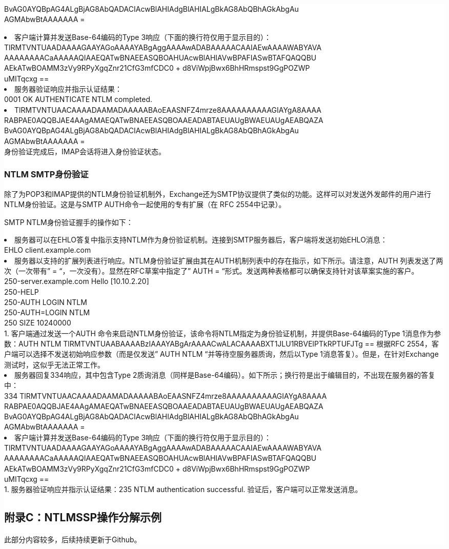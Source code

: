 BvAG0AYQBpAG4ALgBjAG8AbQADACIAcwBlAHIAdgBlAHIALgBkAG8AbQBhAGkAbgAu<br>
AGMAbwBtAAAAAAA =</li>
</ul>
</li>
<li>客户端计算并发送Base-64编码的Type 3响应（下面的换行符仅用于显示目的）：<br>
TlRMTVNTUAADAAAAGAAYAGoAAAAYABgAggAAAAwADABAAAAACAAIAEwAAAAWABYAVA<br>
AAAAAAAACaAAAAAQIAAEQATwBNAEEASQBOAHUAcwBlAHIAVwBPAFIASwBTAFQAQQBU<br>
AEkATwBOAMM3zVy9RPyXgqZnr21CfG3mfCDC0 + d8ViWpjBwx6BhHRmspst9GgPOZWP<br>
uMITqcxg ==</li>
<li>服务器验证响应并指示认证结果：<br>
0001 OK AUTHENTICATE NTLM completed.</li><li>TlRMTVNTUAACAAAADAAMADAAAAABAoEAASNFZ4mrze8AAAAAAAAAAGIAYgA8AAAA<br>
RABPAE0AQQBJAE4AAgAMAEQATwBNAEEASQBOAAEADABTAEUAUgBWAEUAUgAEABQAZA<br>
BvAG0AYQBpAG4ALgBjAG8AbQADACIAcwBlAHIAdgBlAHIALgBkAG8AbQBhAGkAbgAu<br>
AGMAbwBtAAAAAAA =</li>
身份验证完成后，IMAP会话将进入身份验证状态。

### <a class="reference-link" name="NTLM%20SMTP%E8%BA%AB%E4%BB%BD%E9%AA%8C%E8%AF%81"></a>NTLM SMTP身份验证

除了为POP3和IMAP提供的NTLM身份验证机制外，Exchange还为SMTP协议提供了类似的功能。这样可以对发送外发邮件的用户进行NTLM身份验证。这是与SMTP AUTH命令一起使用的专有扩展（在 RFC 2554中记录）。

SMTP NTLM身份验证握手的操作如下：
<li>服务器可以在EHLO答复中指示支持NTLM作为身份验证机制。连接到SMTP服务器后，客户端将发送初始EHLO消息：<br>
EHLO client.example.com</li>
<li>服务器以支持的扩展列表进行响应。NTLM身份验证扩展由其在AUTH机制列表中的存在指示，如下所示。请注意，AUTH 列表发送了两次（一次带有” = “，一次没有）。显然在RFC草案中指定了” AUTH = “形式。发送两种表格都可以确保支持针对该草案实施的客户。<br>
250-server.example.com Hello [10.10.2.20]<br>
250-HELP<br>
250-AUTH LOGIN NTLM<br>
250-AUTH=LOGIN NTLM<br>
250 SIZE 10240000</li>
1. 客户端通过发送一个AUTH 命令来启动NTLM身份验证，该命令将NTLM指定为身份验证机制，并提供Base-64编码的Type 1消息作为参数：AUTH NTLM TlRMTVNTUAABAAAABzIAAAYABgArAAAACwALACAAAABXT1JLU1RBVElPTkRPTUFJTg ==
根据RFC 2554，客户端可以选择不发送初始响应参数（而是仅发送” AUTH NTLM “并等待空服务器质询，然后以Type 1消息答复）。但是，在针对Exchange测试时，这似乎无法正常工作。
<li>服务器回复334响应，其中包含Type 2质询消息（同样是Base-64编码）。如下所示；换行符是出于编辑目的，不出现在服务器的答复中：<br>
334 TlRMTVNTUAACAAAADAAMADAAAAABAoEAASNFZ4mrze8AAAAAAAAAAGIAYgA8AAAA<br>
RABPAE0AQQBJAE4AAgAMAEQATwBNAEEASQBOAAEADABTAEUAUgBWAEUAUgAEABQAZA<br>
BvAG0AYQBpAG4ALgBjAG8AbQADACIAcwBlAHIAdgBlAHIALgBkAG8AbQBhAGkAbgAu<br>
AGMAbwBtAAAAAAA =</li>
<li>客户端计算并发送Base-64编码的Type 3响应（下面的换行符仅用于显示目的）：<br>
TlRMTVNTUAADAAAAGAAYAGoAAAAYABgAggAAAAwADABAAAAACAAIAEwAAAAWABYAVA<br>
AAAAAAAACaAAAAAQIAAEQATwBNAEEASQBOAHUAcwBlAHIAVwBPAFIASwBTAFQAQQBU<br>
AEkATwBOAMM3zVy9RPyXgqZnr21CfG3mfCDC0 + d8ViWpjBwx6BhHRmspst9GgPOZWP<br>
uMITqcxg ==</li>
1. 服务器验证响应并指示认证结果：235 NTLM authentication successful.
验证后，客户端可以正常发送消息。



## 附录C：NTLMSSP操作分解示例

此部分内容较多，后续持续更新于Github。

